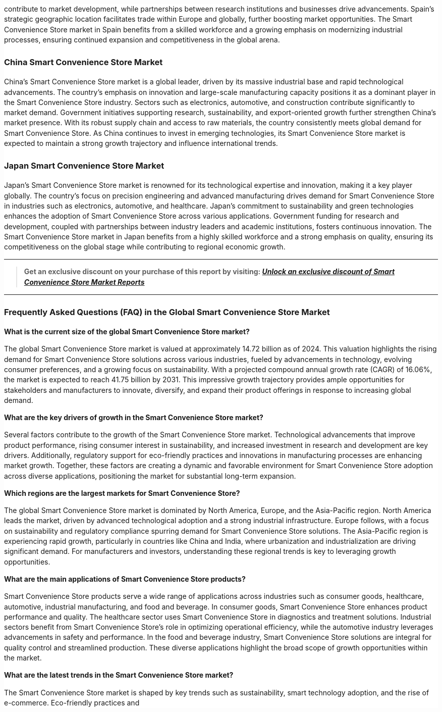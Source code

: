 contribute to market development, while partnerships between research institutions and businesses drive advancements. Spain&rsquo;s strategic geographic location facilitates trade within Europe and globally, further boosting market opportunities. The Smart Convenience Store market in Spain benefits from a skilled workforce and a growing emphasis on modernizing industrial processes, ensuring continued expansion and competitiveness in the global arena.</p><h3>China Smart Convenience Store Market</h3><p>China&rsquo;s Smart Convenience Store market is a global leader, driven by its massive industrial base and rapid technological advancements. The country&rsquo;s emphasis on innovation and large-scale manufacturing capacity positions it as a dominant player in the Smart Convenience Store industry. Sectors such as electronics, automotive, and construction contribute significantly to market demand. Government initiatives supporting research, sustainability, and export-oriented growth further strengthen China&rsquo;s market presence. With its robust supply chain and access to raw materials, the country consistently meets global demand for Smart Convenience Store. As China continues to invest in emerging technologies, its Smart Convenience Store market is expected to maintain a strong growth trajectory and influence international trends.</p><h3>Japan Smart Convenience Store Market</h3><p>Japan&rsquo;s Smart Convenience Store market is renowned for its technological expertise and innovation, making it a key player globally. The country&rsquo;s focus on precision engineering and advanced manufacturing drives demand for Smart Convenience Store in industries such as electronics, automotive, and healthcare. Japan&rsquo;s commitment to sustainability and green technologies enhances the adoption of Smart Convenience Store across various applications. Government funding for research and development, coupled with partnerships between industry leaders and academic institutions, fosters continuous innovation. The Smart Convenience Store market in Japan benefits from a highly skilled workforce and a strong emphasis on quality, ensuring its competitiveness on the global stage while contributing to regional economic growth.</p><hr /><blockquote><p><strong>Get an exclusive discount on your purchase of this report by visiting: <em><a href="://marketresearchpulse.com/ask-for-discount/12112?utm_source=Github&amp;utm_medium=052">Unlock an exclusive discount of Smart Convenience Store Market Reports</a></em>&nbsp;</strong></p></blockquote><hr /><h3>Frequently Asked Questions (FAQ) in the Global Smart Convenience Store Market</h3><p><strong>What is the current size of the global Smart Convenience Store market?</strong></p><p>The global Smart Convenience Store market is valued at approximately 14.72 billion as of 2024. This valuation highlights the rising demand for Smart Convenience Store solutions across various industries, fueled by advancements in technology, evolving consumer preferences, and a growing focus on sustainability. With a projected compound annual growth rate (CAGR) of 16.06%, the market is expected to reach 41.75 billion by 2031. This impressive growth trajectory provides ample opportunities for stakeholders and manufacturers to innovate, diversify, and expand their product offerings in response to increasing global demand.</p><p><strong>What are the key drivers of growth in the Smart Convenience Store market?</strong></p><p>Several factors contribute to the growth of the Smart Convenience Store market. Technological advancements that improve product performance, rising consumer interest in sustainability, and increased investment in research and development are key drivers. Additionally, regulatory support for eco-friendly practices and innovations in manufacturing processes are enhancing market growth. Together, these factors are creating a dynamic and favorable environment for Smart Convenience Store adoption across diverse applications, positioning the market for substantial long-term expansion.</p><p><strong>Which regions are the largest markets for Smart Convenience Store?</strong></p><p>The global Smart Convenience Store market is dominated by North America, Europe, and the Asia-Pacific region. North America leads the market, driven by advanced technological adoption and a strong industrial infrastructure. Europe follows, with a focus on sustainability and regulatory compliance spurring demand for Smart Convenience Store solutions. The Asia-Pacific region is experiencing rapid growth, particularly in countries like China and India, where urbanization and industrialization are driving significant demand. For manufacturers and investors, understanding these regional trends is key to leveraging growth opportunities.</p><p><strong>What are the main applications of Smart Convenience Store products?</strong></p><p>Smart Convenience Store products serve a wide range of applications across industries such as consumer goods, healthcare, automotive, industrial manufacturing, and food and beverage. In consumer goods, Smart Convenience Store enhances product performance and quality. The healthcare sector uses Smart Convenience Store in diagnostics and treatment solutions. Industrial sectors benefit from Smart Convenience Store&rsquo;s role in optimizing operational efficiency, while the automotive industry leverages advancements in safety and performance. In the food and beverage industry, Smart Convenience Store solutions are integral for quality control and streamlined production. These diverse applications highlight the broad scope of growth opportunities within the market.</p><p><strong>What are the latest trends in the Smart Convenience Store market?</strong></p><p>The Smart Convenience Store market is shaped by key trends such as sustainability, smart technology adoption, and the rise of e-commerce. Eco-friendly practices and